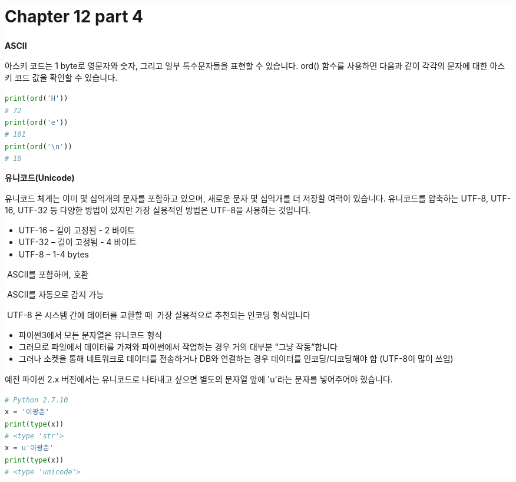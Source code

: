 

# Chapter 12 part 4

**ASCII**

아스키 코드는 1 byte로 영문자와 숫자, 그리고 일부 특수문자들을 표현할 수 있습니다.
ord() 함수를 사용하면 다음과 같이 각각의 문자에 대한 아스키 코드 값을 확인할 수 있습니다.

```python
print(ord('H'))
# 72
print(ord('e'))
# 101
print(ord('\n'))
# 10
```



**유니코드(Unicode)**

유니코드 체계는 이미 몇 십억개의 문자를 포함하고 있으며, 새로운 문자 몇 십억개를 더 저장할 여력이 있습니다.
유니코드를 압축하는 UTF-8, UTF-16, UTF-32 등 다양한 방법이 있지만 가장 실용적인 방법은 UTF-8을 사용하는 것입니다.

- UTF-16 – 길이 고정됨 - 2 바이트
-  UTF-32 – 길이 고정됨 - 4 바이트
-  UTF-8 – 1-4 bytes

​        ASCII를 포함하며, 호환

​        ASCII를 자동으로 감지 가능

​        UTF-8 은 시스템 간에 데이터를 교환할 때
​        가장 실용적으로 추천되는 인코딩 형식입니다

- 파이썬3에서 모든 문자열은
  유니코드 형식
-  그러므로 파일에서 데이터를
    가져와 파이썬에서 작업하는 경우
    거의 대부분 “그냥 작동”합니다
- 그러나 소켓을 통해 네트워크로
  데이터를 전송하거나 DB와
  연결하는 경우 데이터를
  인코딩/디코딩해야 함 (UTF-8이
  많이 쓰임)

예전 파이썬 2.x 버전에서는 유니코드로 나타내고 싶으면 별도의 문자열 앞에 'u'라는 문자를 넣어주어야 했습니다.

```python
# Python 2.7.10 
x = '이광춘'
print(type(x))
# <type 'str'>
x = u'이광춘'
print(type(x))
# <type 'unicode'>
```
